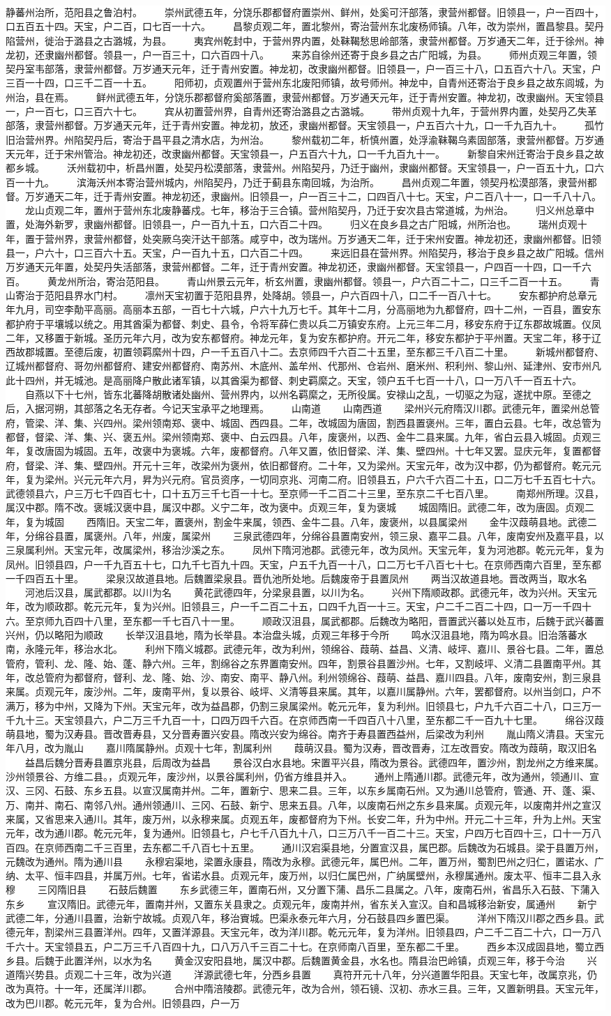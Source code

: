 静蕃州治所，范阳县之鲁泊村。 　　崇州武德五年，分饶乐郡都督府置崇州、鲜州，处奚可汗部落，隶营州都督。旧领县一，户一百四十，口五百五十四。天宝，户二百，口七百一十六。 　　昌黎贞观二年，置北黎州，寄治营州东北废杨师镇。八年，改为崇州，置昌黎县。契丹陷营州，徙治于潞县之古潞城，为县。 　　夷宾州乾封中，于营州界内置，处靺鞨愁思岭部落，隶营州都督。万岁通天二年，迁于徐州。神龙初，还隶幽州都督。领县一，户一百三十，口六百四十八。 　　来苏自徐州还寄于良乡县之古广阳城，为县。 　　师州贞观三年置，领契丹室韦部落，隶营州都督。万岁通天元年，迁于青州安置。神龙初，改隶幽州都督。旧领县一，户一百三十八，口五百六十八。天宝，户三百一十四，口三千二百一十五。 　　阳师初，贞观置州于营州东北废阳师镇，故号师州。神龙中，自青州还寄治于良乡县之故东闾城，为州治，县在焉。 　　鲜州武德五年，分饶乐郡都督府奚部落置，隶营州都督。万岁通天元年，迁于青州安置。神龙初，改隶幽州。天宝领县一，户一百七，口三百六十七。 　　宾从初置营州界，自青州还寄治潞县之古潞城。 　　带州贞观十九年，于营州界内置，处契丹乙失革部落，隶营州都督。万岁通天元年，迁于青州安置。神龙初，放还，隶幽州都督。天宝领县一，户五百六十九，口一千九百九十。 　　孤竹旧治营州界。州陷契丹后，寄治于昌平县之清水店，为州治。 　　黎州载初二年，析慎州置，处浮渝靺鞨乌素固部落，隶营州都督。万岁通天元年，迁于宋州管治。神龙初还，改隶幽州都督。天宝领县一，户五百六十九，口一千九百九十一。 　　新黎自宋州迁寄治于良乡县之故都乡城。 　　沃州载初中，析昌州置，处契丹松漠部落，隶营州。州陷契丹，乃迁于幽州，隶幽州都督。天宝领县一，户一百五十九，口六百一十九。 　　滨海沃州本寄治营州城内，州陷契丹，乃迁于蓟县东南回城，为治所。 　　昌州贞观二年置，领契丹松漠部落，隶营州都督。万岁通天二年，迁于青州安置。神龙初还，隶幽州。旧领县一，户一百三十二，口四百八十七。天宝，户二百八十一，口一千八十八。 　　龙山贞观二年，置州于营州东北废静蕃戍。七年，移治于三合镇。营州陷契丹，乃迁于安次县古常道城，为州治。 　　归义州总章中置，处海外新罗，隶幽州都督。旧领县一，户一百九十五，口六百二十四。 　　归义在良乡县之古广阳城，州所治也。 　　瑞州贞观十年，置于营州界，隶营州都督，处突厥乌突汗达干部落。咸亨中，改为瑞州。万岁通天二年，迁于宋州安置。神龙初还，隶幽州都督。旧领县一，户六十，口三百六十五。天宝，户一百九十五，口六百二十四。 　　来远旧县在营州界。州陷契丹，移治于良乡县之故广阳城。信州万岁通天元年置，处契丹失活部落，隶营州都督。二年，迁于青州安置。神龙初还，隶幽州都督。天宝领县一，户四百一十四，口一千六百。 　　黄龙州所治，寄治范阳县。 　　青山州景云元年，析玄州置，隶幽州都督。领县一，户六百二十二，口三千二百一十五。 　　青山寄治于范阳县界水门村。 　　凛州天宝初置于范阳县界，处降胡。领县一，户六百四十八，口二千一百八十七。 　　安东都护府总章元年九月，司空李勣平高丽。高丽本五部，一百七十六城，户六十九万七千。其年十二月，分高丽地为九都督府，四十二州，一百县，置安东都护府于平壤城以统之。用其酋渠为都督、刺史、县令，令将军薛仁贵以兵二万镇安东府。上元三年二月，移安东府于辽东郡故城置。仪凤二年，又移置于新城。圣历元年六月，改为安东都督府。神龙元年，复为安东都护府。开元二年，移安东都护于平州置。天宝二年，移于辽西故郡城置。至德后废，初置领羁縻州十四，户一千五百八十二。去京师四千六百二十五里，至东都三千八百二十里。 　　新城州都督府、辽城州都督府、哥勿州都督府、建安州都督府、南苏州、木底州、盖牟州、代那州、仓岩州、磨米州、积利州、黎山州、延津州、安市州凡此十四州，并无城池。是高丽降户散此诸军镇，以其酋渠为都督、刺史羁縻之。天宝，领户五千七百一十八，口一万八千一百五十六。 　　自燕以下十七州，皆东北蕃降胡散诸处幽州、营州界内，以州名羁縻之，无所役属。安禄山之乱，一切驱之为寇，遂扰中原。至德之后，入据河朔，其部落之名无存者。今记天宝承平之地理焉。 　　山南道 　　山南西道 　　梁州兴元府隋汉川郡。武德元年，置梁州总管府，管梁、洋、集、兴四州。梁州领南郑、褒中、城固、西四县。二年，改城固为唐固，割西县置褒州。三年，置白云县。七年，改总管为都督，督梁、洋、集、兴、褒五州。梁州领南郑、褒中、白云四县。八年，废褒州，以西、金牛二县来属。九年，省白云县入城固。贞观三年，复改唐固为城固。五年，改褒中为褒城。六年，废都督府。八年又置，依旧督梁、洋、集、壁四州。十七年又罢。显庆元年，复置都督府，督梁、洋、集、壁四州。开元十三年，改梁州为褒州，依旧都督府。二十年，又为梁州。天宝元年，改为汉中郡，仍为都督府。乾元元年，复为梁州。兴元元年六月，昇为兴元府。官员资序，一切同京兆、河南二府。旧领县五，户六千六百二十五，口二万七千五百七十六。武德领县六，户三万七千四百七十，口十五万三千七百一十七。至京师一千二百二十三里，至东京二千七百八里。 　　南郑州所理。汉县，属汉中郡。隋不改。褒城汉褒中县，属汉中郡。义宁二年，改为褒中。贞观三年，复为褒城 　　城固隋旧。武德二年，改为唐固。贞观二年，复为城固 　　西隋旧。天宝二年，置褒州，割金牛来属，领西、金牛二县。八年，废褒州，以县属梁州 　　金牛汉葭萌县地。武德二年，分绵谷县置，属褒州。八年，州废，属梁州 　　三泉武德四年，分绵谷县置南安州，领三泉、嘉平二县。八年，废南安州及嘉平县，以三泉属利州。天宝元年，改属梁州，移治沙溪之东。 　　凤州下隋河池郡。武德元年，改为凤州。天宝元年，复为河池郡。乾元元年，复为凤州。旧领县四，户一千九百五十七，口九千七百九十四。天宝，户五千九百一十八，口二万七千八百七十七。在京师西南六百里，至东都一千四百五十里。 　　梁泉汉故道县地。后魏置梁泉县。晋仇池所处地。后魏废帝于县置凤州 　　两当汉故道县地。晋改两当，取水名 　　河池后汉县，属武都郡。以川为名 　　黄花武德四年，分梁泉县置，以川为名。 　　兴州下隋顺政郡。武德元年，改为兴州。天宝元年，改为顺政郡。乾元元年，复为兴州。旧领县三，户一千二百二十五，口四千九百一十三。天宝，户二千二百二十四，口一万一千四十六。至京师九百四十八里，至东都一千七百八十一里。 　　顺政汉沮县，属武都郡。后魏改为略阳，晋置武兴蕃以处互市，后魏于武兴蕃置兴州，仍以略阳为顺政 　　长举汉沮县地，隋为长举县。本治盘头城，贞观三年移于今所 　　鸣水汉沮县地，隋为鸣水县。旧治落蕃水南，永隆元年，移治水北。 　　利州下隋义城郡。武德元年，改为利州，领绵谷、葭萌、益昌、义清、岐坪、嘉川、景谷七县。二年，置总管府，管利、龙、隆、始、蓬、静六州。三年，割绵谷之东界置南安州。四年，割景谷县置沙州。七年，又割岐坪、义清二县置南平州。其年，改总管府为都督府，督利、龙、隆、始、沙、南安、南平、静八州。利州领绵谷、葭萌、益昌、嘉川四县。八年，废南安州，割三泉县来属。贞观元年，废沙州。二年，废南平州，复以景谷、岐坪、义清等县来属。其年，以嘉川属静州。六年，罢都督府。以州当剑口，户不满万，移为中州，又降为下州。天宝元年，改为益昌郡，仍割三泉属梁州。乾元元年，复为利州。旧领县七，户九千六百二十八，口三万一千九十三。天宝领县六，户二万三千九百一十，口四万四千六百。在京师西南一千四百八十八里，至东都二千一百九十七里。 　　绵谷汉葭萌县地，蜀为汉寿县。晋改晋寿县，又分晋寿置兴安县。隋改兴安为绵谷。南齐于寿县置西益州，后梁改为利州 　　胤山隋义清县。天宝元年八月，改为胤山 　　嘉川隋属静州。贞观十七年，割属利州 　　葭萌汉县。蜀为汉寿，晋改晋寿，江左改晋安。隋改为葭萌，取汉旧名 　　益昌后魏分晋寿县置京兆县，后周改为益昌 　　景谷汉白水县地。宋置平兴县，隋改为景谷。武德四年，置沙州，割龙州之方维来属。沙州领景谷、方维二县。，贞观元年，废沙州，以景谷属利州，仍省方维县并入。 　　通州上隋通川郡。武德元年，改为通州，领通川、宣汉、三冈、石鼓、东乡五县。以宣汉属南并州。二年，置新宁、思来二县。三年，以东乡属南石州。又为通川总管府，管通、开、蓬、渠、万、南并、南石、南邻八州。通州领通川、三冈、石鼓、新宁、思来五县。八年，以废南石州之东乡县来属。贞观元年，以废南并州之宣汉来属，又省思来入通川。其年，废万州，以永穆来属。贞观五年，废都督府为下州。长安二年，升为中州。开元二十三年，升为上州。天宝元年，改为通川郡。乾元元年，复为通州。旧领县七，户七千八百九十八，口三万八千一百二十三。天宝，户四万七百四十三，口十一万八百四。在京师西南二千三百里，去东都二千八百七十五里。 　　通川汉宕渠县地，分置宣汉县，属巴郡。后魏改为石城县。梁于县置万州，元魏改为通州。隋为通川县 　　永穆宕渠地，梁置永康县，隋改为永穆。武德元年，属巴州。二年，置万州，蜀割巴州之归仁，置诺水、广纳、太平、恒丰四县，并属万州。七年，省诺水县。贞观元年，废万州，以归仁属巴州，广纳属壁州，永穆属通州。废太平、恒丰二县入永穆 　　三冈隋旧县 　　石鼓后魏置 　　东乡武德三年，置南石州，又分置下蒲、昌乐二县属之。八年，废南石州，省昌乐入石鼓、下蒲入东乡 　　宣汉隋旧。武德元年，置南并州，又置东关县隶之。贞观元年，废南并州，省东关入宣汉。自和昌城移治新安，属通州 　　新宁武德二年，分通川县置，治新宁故城。贞观八年，移治賨城。巴渠永泰元年六月，分石鼓县四乡置巴渠。 　　洋州下隋汉川郡之西乡县。武德元年，割梁州三县置洋州。四年，又置洋源县。天宝元年，改为洋川郡。乾元元年，复为洋州。旧领县四，户二千二百二十六，口一万八千六十。天宝领县五，户二万三千八百四十九，口八万八千三百二十七。在京师南八百里，至东都二千里。 　　西乡本汉成固县地，蜀立西乡县。后魏于此置洋州，以水为名 　　黄金汉安阳县地，属汉中郡。后魏置黄金县，水名也。隋县治巴岭镇，贞观三年，移于今治 　　兴道隋兴势县。贞观二十三年，改为兴道 　　洋源武德七年，分西乡县置 　　真符开元十八年，分兴道置华阳县。天宝七年，改属京兆，仍改为真符。十一年，还属洋川郡。 　　合州中隋涪陵郡。武德元年，改为合州，领石镜、汉初、赤水三县。三年，又置新明县。天宝元年，改为巴川郡。乾元元年，复为合州。旧领县四，户一万